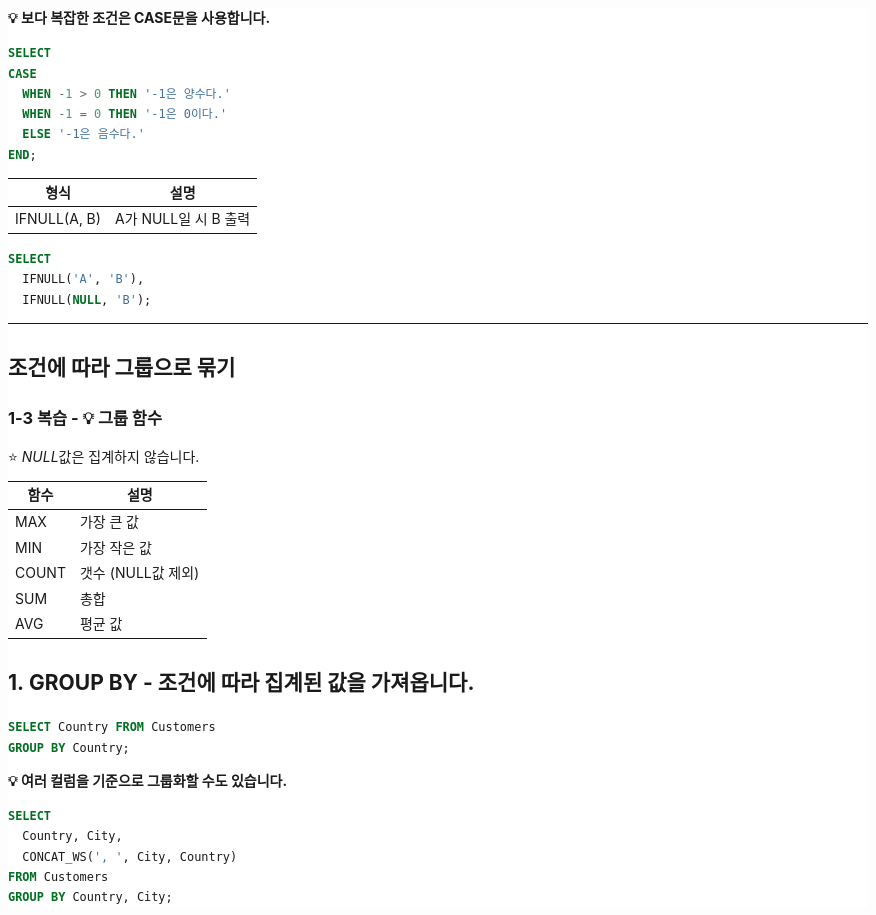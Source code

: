 ****💡 보다 복잡한 조건은 CASE문을 사용합니다.****

```sql
SELECT
CASE
  WHEN -1 > 0 THEN '-1은 양수다.'
  WHEN -1 = 0 THEN '-1은 0이다.'
  ELSE '-1은 음수다.'
END;
```

| 형식 | 설명 |
| --- | --- |
| IFNULL(A, B) | A가 NULL일 시 B 출력 |

```sql
SELECT
  IFNULL('A', 'B'),
  IFNULL(NULL, 'B');
```

---

## ****조건에 따라 그룹으로 묶기****

### **1-3 복습 - 💡 그룹 함수**

⭐ *NULL*값은 집계하지 않습니다.

| 함수 | 설명 |
| --- | --- |
| MAX | 가장 큰 값 |
| MIN | 가장 작은 값 |
| COUNT | 갯수 (NULL값 제외) |
| SUM | 총합 |
| AVG | 평균 값 |

## ****1. GROUP BY - 조건에 따라 집계된 값을 가져옵니다.****

```sql
SELECT Country FROM Customers
GROUP BY Country;
```

****💡 여러 컬럼을 기준으로 그룹화할 수도 있습니다.****

```sql
SELECT 
  Country, City,
  CONCAT_WS(', ', City, Country)
FROM Customers
GROUP BY Country, City;
```
